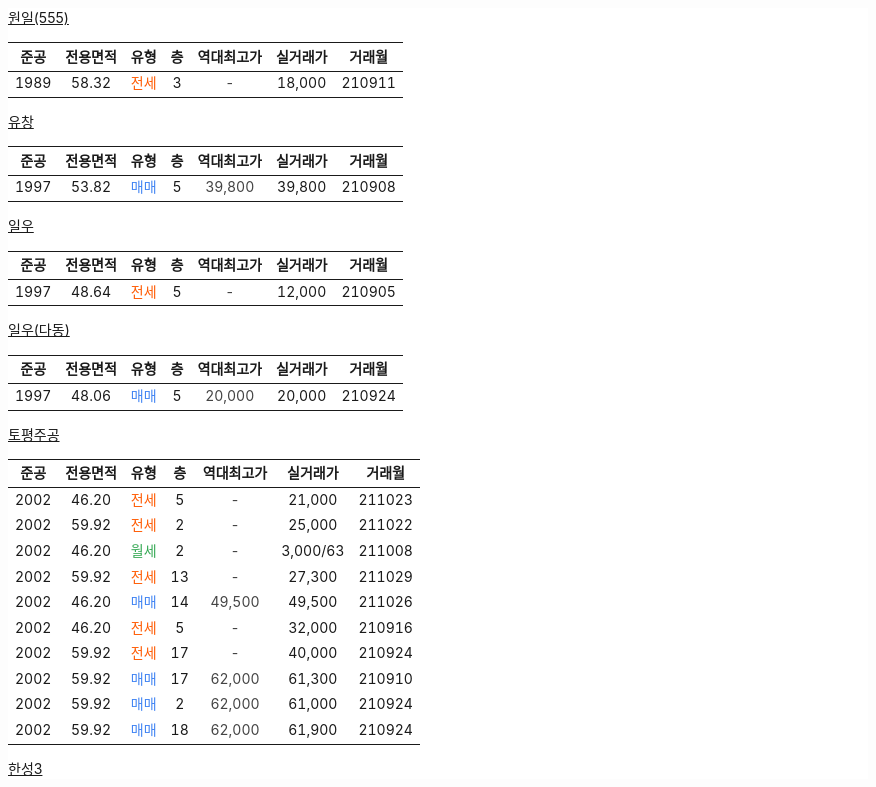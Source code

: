 [원일(555)](https://search.naver.com/search.naver?query=%EA%B2%BD%EA%B8%B0%EB%8F%84+%EA%B5%AC%EB%A6%AC%EC%8B%9C+%EC%88%98%ED%83%9D%EB%8F%99+%EC%9B%90%EC%9D%BC%28555%29)

|준공|전용면적|유형|층|역대최고가|실거래가|거래월|
|:---:|:---:|:---:|:---:|:---:|:---:|:---:|
|1989|58.32|<span style="color:#ff5a00">전세</span>|3|<span style="color:#444444">-</span>|18,000|210911|

[유창](https://search.naver.com/search.naver?query=%EA%B2%BD%EA%B8%B0%EB%8F%84+%EA%B5%AC%EB%A6%AC%EC%8B%9C+%EC%88%98%ED%83%9D%EB%8F%99+%EC%9C%A0%EC%B0%BD)

|준공|전용면적|유형|층|역대최고가|실거래가|거래월|
|:---:|:---:|:---:|:---:|:---:|:---:|:---:|
|1997|53.82|<span style="color:#4285f3">매매</span>|5|<span style="color:#444444">39,800</span>|39,800|210908|

[일우](https://search.naver.com/search.naver?query=%EA%B2%BD%EA%B8%B0%EB%8F%84+%EA%B5%AC%EB%A6%AC%EC%8B%9C+%EC%88%98%ED%83%9D%EB%8F%99+%EC%9D%BC%EC%9A%B0)

|준공|전용면적|유형|층|역대최고가|실거래가|거래월|
|:---:|:---:|:---:|:---:|:---:|:---:|:---:|
|1997|48.64|<span style="color:#ff5a00">전세</span>|5|<span style="color:#444444">-</span>|12,000|210905|

[일우(다동)](https://search.naver.com/search.naver?query=%EA%B2%BD%EA%B8%B0%EB%8F%84+%EA%B5%AC%EB%A6%AC%EC%8B%9C+%EC%88%98%ED%83%9D%EB%8F%99+%EC%9D%BC%EC%9A%B0%28%EB%8B%A4%EB%8F%99%29)

|준공|전용면적|유형|층|역대최고가|실거래가|거래월|
|:---:|:---:|:---:|:---:|:---:|:---:|:---:|
|1997|48.06|<span style="color:#4285f3">매매</span>|5|<span style="color:#444444">20,000</span>|20,000|210924|

[토평주공](https://search.naver.com/search.naver?query=%EA%B2%BD%EA%B8%B0%EB%8F%84+%EA%B5%AC%EB%A6%AC%EC%8B%9C+%EC%88%98%ED%83%9D%EB%8F%99+%ED%86%A0%ED%8F%89%EC%A3%BC%EA%B3%B5)

|준공|전용면적|유형|층|역대최고가|실거래가|거래월|
|:---:|:---:|:---:|:---:|:---:|:---:|:---:|
|2002|46.20|<span style="color:#ff5a00">전세</span>|5|<span style="color:#444444">-</span>|21,000|211023|
|2002|59.92|<span style="color:#ff5a00">전세</span>|2|<span style="color:#444444">-</span>|25,000|211022|
|2002|46.20|<span style="color:#34a853">월세</span>|2|<span style="color:#444444">-</span>|3,000/63|211008|
|2002|59.92|<span style="color:#ff5a00">전세</span>|13|<span style="color:#444444">-</span>|27,300|211029|
|2002|46.20|<span style="color:#4285f3">매매</span>|14|<span style="color:#444444">49,500</span>|49,500|211026|
|2002|46.20|<span style="color:#ff5a00">전세</span>|5|<span style="color:#444444">-</span>|32,000|210916|
|2002|59.92|<span style="color:#ff5a00">전세</span>|17|<span style="color:#444444">-</span>|40,000|210924|
|2002|59.92|<span style="color:#4285f3">매매</span>|17|<span style="color:#444444">62,000</span>|61,300|210910|
|2002|59.92|<span style="color:#4285f3">매매</span>|2|<span style="color:#444444">62,000</span>|61,000|210924|
|2002|59.92|<span style="color:#4285f3">매매</span>|18|<span style="color:#444444">62,000</span>|61,900|210924|

[한성3](https://search.naver.com/search.naver?query=%EA%B2%BD%EA%B8%B0%EB%8F%84+%EA%B5%AC%EB%A6%AC%EC%8B%9C+%EC%88%98%ED%83%9D%EB%8F%99+%ED%95%9C%EC%84%B13)
